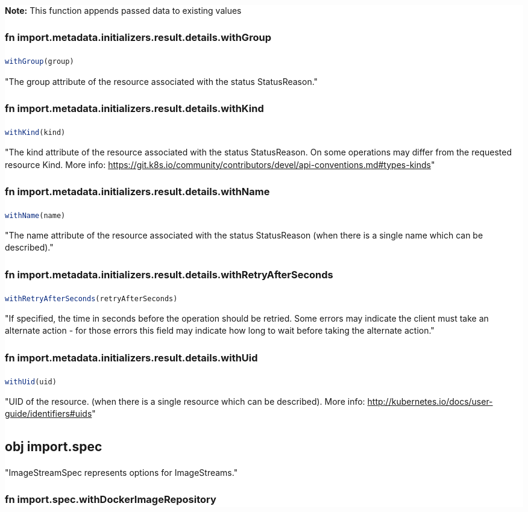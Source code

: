 **Note:** This function appends passed data to existing values

### fn import.metadata.initializers.result.details.withGroup

```ts
withGroup(group)
```

"The group attribute of the resource associated with the status StatusReason."

### fn import.metadata.initializers.result.details.withKind

```ts
withKind(kind)
```

"The kind attribute of the resource associated with the status StatusReason. On some operations may differ from the requested resource Kind. More info: https://git.k8s.io/community/contributors/devel/api-conventions.md#types-kinds"

### fn import.metadata.initializers.result.details.withName

```ts
withName(name)
```

"The name attribute of the resource associated with the status StatusReason (when there is a single name which can be described)."

### fn import.metadata.initializers.result.details.withRetryAfterSeconds

```ts
withRetryAfterSeconds(retryAfterSeconds)
```

"If specified, the time in seconds before the operation should be retried. Some errors may indicate the client must take an alternate action - for those errors this field may indicate how long to wait before taking the alternate action."

### fn import.metadata.initializers.result.details.withUid

```ts
withUid(uid)
```

"UID of the resource. (when there is a single resource which can be described). More info: http://kubernetes.io/docs/user-guide/identifiers#uids"

## obj import.spec

"ImageStreamSpec represents options for ImageStreams."

### fn import.spec.withDockerImageRepository
